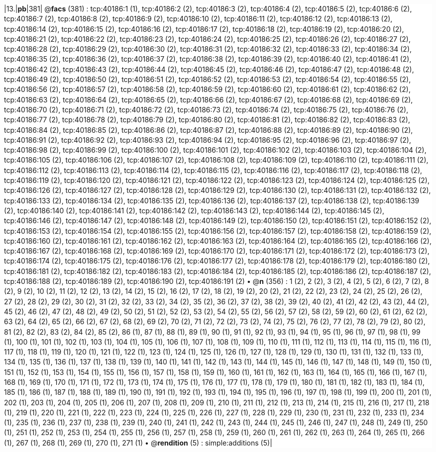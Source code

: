 |13.|__pb__|381| @__facs__ (381) : tcp:40186:1 (1), tcp:40186:2 (2), tcp:40186:3 (2), tcp:40186:4 (2), tcp:40186:5 (2), tcp:40186:6 (2), tcp:40186:7 (2), tcp:40186:8 (2), tcp:40186:9 (2), tcp:40186:10 (2), tcp:40186:11 (2), tcp:40186:12 (2), tcp:40186:13 (2), tcp:40186:14 (2), tcp:40186:15 (2), tcp:40186:16 (2), tcp:40186:17 (2), tcp:40186:18 (2), tcp:40186:19 (2), tcp:40186:20 (2), tcp:40186:21 (2), tcp:40186:22 (2), tcp:40186:23 (2), tcp:40186:24 (2), tcp:40186:25 (2), tcp:40186:26 (2), tcp:40186:27 (2), tcp:40186:28 (2), tcp:40186:29 (2), tcp:40186:30 (2), tcp:40186:31 (2), tcp:40186:32 (2), tcp:40186:33 (2), tcp:40186:34 (2), tcp:40186:35 (2), tcp:40186:36 (2), tcp:40186:37 (2), tcp:40186:38 (2), tcp:40186:39 (2), tcp:40186:40 (2), tcp:40186:41 (2), tcp:40186:42 (2), tcp:40186:43 (2), tcp:40186:44 (2), tcp:40186:45 (2), tcp:40186:46 (2), tcp:40186:47 (2), tcp:40186:48 (2), tcp:40186:49 (2), tcp:40186:50 (2), tcp:40186:51 (2), tcp:40186:52 (2), tcp:40186:53 (2), tcp:40186:54 (2), tcp:40186:55 (2), tcp:40186:56 (2), tcp:40186:57 (2), tcp:40186:58 (2), tcp:40186:59 (2), tcp:40186:60 (2), tcp:40186:61 (2), tcp:40186:62 (2), tcp:40186:63 (2), tcp:40186:64 (2), tcp:40186:65 (2), tcp:40186:66 (2), tcp:40186:67 (2), tcp:40186:68 (2), tcp:40186:69 (2), tcp:40186:70 (2), tcp:40186:71 (2), tcp:40186:72 (2), tcp:40186:73 (2), tcp:40186:74 (2), tcp:40186:75 (2), tcp:40186:76 (2), tcp:40186:77 (2), tcp:40186:78 (2), tcp:40186:79 (2), tcp:40186:80 (2), tcp:40186:81 (2), tcp:40186:82 (2), tcp:40186:83 (2), tcp:40186:84 (2), tcp:40186:85 (2), tcp:40186:86 (2), tcp:40186:87 (2), tcp:40186:88 (2), tcp:40186:89 (2), tcp:40186:90 (2), tcp:40186:91 (2), tcp:40186:92 (2), tcp:40186:93 (2), tcp:40186:94 (2), tcp:40186:95 (2), tcp:40186:96 (2), tcp:40186:97 (2), tcp:40186:98 (2), tcp:40186:99 (2), tcp:40186:100 (2), tcp:40186:101 (2), tcp:40186:102 (2), tcp:40186:103 (2), tcp:40186:104 (2), tcp:40186:105 (2), tcp:40186:106 (2), tcp:40186:107 (2), tcp:40186:108 (2), tcp:40186:109 (2), tcp:40186:110 (2), tcp:40186:111 (2), tcp:40186:112 (2), tcp:40186:113 (2), tcp:40186:114 (2), tcp:40186:115 (2), tcp:40186:116 (2), tcp:40186:117 (2), tcp:40186:118 (2), tcp:40186:119 (2), tcp:40186:120 (2), tcp:40186:121 (2), tcp:40186:122 (2), tcp:40186:123 (2), tcp:40186:124 (2), tcp:40186:125 (2), tcp:40186:126 (2), tcp:40186:127 (2), tcp:40186:128 (2), tcp:40186:129 (2), tcp:40186:130 (2), tcp:40186:131 (2), tcp:40186:132 (2), tcp:40186:133 (2), tcp:40186:134 (2), tcp:40186:135 (2), tcp:40186:136 (2), tcp:40186:137 (2), tcp:40186:138 (2), tcp:40186:139 (2), tcp:40186:140 (2), tcp:40186:141 (2), tcp:40186:142 (2), tcp:40186:143 (2), tcp:40186:144 (2), tcp:40186:145 (2), tcp:40186:146 (2), tcp:40186:147 (2), tcp:40186:148 (2), tcp:40186:149 (2), tcp:40186:150 (2), tcp:40186:151 (2), tcp:40186:152 (2), tcp:40186:153 (2), tcp:40186:154 (2), tcp:40186:155 (2), tcp:40186:156 (2), tcp:40186:157 (2), tcp:40186:158 (2), tcp:40186:159 (2), tcp:40186:160 (2), tcp:40186:161 (2), tcp:40186:162 (2), tcp:40186:163 (2), tcp:40186:164 (2), tcp:40186:165 (2), tcp:40186:166 (2), tcp:40186:167 (2), tcp:40186:168 (2), tcp:40186:169 (2), tcp:40186:170 (2), tcp:40186:171 (2), tcp:40186:172 (2), tcp:40186:173 (2), tcp:40186:174 (2), tcp:40186:175 (2), tcp:40186:176 (2), tcp:40186:177 (2), tcp:40186:178 (2), tcp:40186:179 (2), tcp:40186:180 (2), tcp:40186:181 (2), tcp:40186:182 (2), tcp:40186:183 (2), tcp:40186:184 (2), tcp:40186:185 (2), tcp:40186:186 (2), tcp:40186:187 (2), tcp:40186:188 (2), tcp:40186:189 (2), tcp:40186:190 (2), tcp:40186:191 (2)  •  @__n__ (356) : 1 (2), 2 (2), 3 (2), 4 (2), 5 (2), 6 (2), 7 (2), 8 (2), 9 (2), 10 (2), 11 (2), 12 (2), 13 (2), 14 (2), 15 (2), 16 (2), 17 (2), 18 (2), 19 (2), 20 (2), 21 (2), 22 (2), 23 (2), 24 (2), 25 (2), 26 (2), 27 (2), 28 (2), 29 (2), 30 (2), 31 (2), 32 (2), 33 (2), 34 (2), 35 (2), 36 (2), 37 (2), 38 (2), 39 (2), 40 (2), 41 (2), 42 (2), 43 (2), 44 (2), 45 (2), 46 (2), 47 (2), 48 (2), 49 (2), 50 (2), 51 (2), 52 (2), 53 (2), 54 (2), 55 (2), 56 (2), 57 (2), 58 (2), 59 (2), 60 (2), 61 (2), 62 (2), 63 (2), 64 (2), 65 (2), 66 (2), 67 (2), 68 (2), 69 (2), 70 (2), 71 (2), 72 (2), 73 (2), 74 (2), 75 (2), 76 (2), 77 (2), 78 (2), 79 (2), 80 (2), 81 (2), 82 (2), 83 (2), 84 (2), 85 (2), 86 (1), 87 (1), 88 (1), 89 (1), 90 (1), 91 (1), 92 (1), 93 (1), 94 (1), 95 (1), 96 (1), 97 (1), 98 (1), 99 (1), 100 (1), 101 (1), 102 (1), 103 (1), 104 (1), 105 (1), 106 (1), 107 (1), 108 (1), 109 (1), 110 (1), 111 (1), 112 (1), 113 (1), 114 (1), 115 (1), 116 (1), 117 (1), 118 (1), 119 (1), 120 (1), 121 (1), 122 (1), 123 (1), 124 (1), 125 (1), 126 (1), 127 (1), 128 (1), 129 (1), 130 (1), 131 (1), 132 (1), 133 (1), 134 (1), 135 (1), 136 (1), 137 (1), 138 (1), 139 (1), 140 (1), 141 (1), 142 (1), 143 (1), 144 (1), 145 (1), 146 (1), 147 (1), 148 (1), 149 (1), 150 (1), 151 (1), 152 (1), 153 (1), 154 (1), 155 (1), 156 (1), 157 (1), 158 (1), 159 (1), 160 (1), 161 (1), 162 (1), 163 (1), 164 (1), 165 (1), 166 (1), 167 (1), 168 (1), 169 (1), 170 (1), 171 (1), 172 (1), 173 (1), 174 (1), 175 (1), 176 (1), 177 (1), 178 (1), 179 (1), 180 (1), 181 (1), 182 (1), 183 (1), 184 (1), 185 (1), 186 (1), 187 (1), 188 (1), 189 (1), 190 (1), 191 (1), 192 (1), 193 (1), 194 (1), 195 (1), 196 (1), 197 (1), 198 (1), 199 (1), 200 (1), 201 (1), 202 (1), 203 (1), 204 (1), 205 (1), 206 (1), 207 (1), 208 (1), 209 (1), 210 (1), 211 (1), 212 (1), 213 (1), 214 (1), 215 (1), 216 (1), 217 (1), 218 (1), 219 (1), 220 (1), 221 (1), 222 (1), 223 (1), 224 (1), 225 (1), 226 (1), 227 (1), 228 (1), 229 (1), 230 (1), 231 (1), 232 (1), 233 (1), 234 (1), 235 (1), 236 (1), 237 (1), 238 (1), 239 (1), 240 (1), 241 (1), 242 (1), 243 (1), 244 (1), 245 (1), 246 (1), 247 (1), 248 (1), 249 (1), 250 (1), 251 (1), 252 (1), 253 (1), 254 (1), 255 (1), 256 (1), 257 (1), 258 (1), 259 (1), 260 (1), 261 (1), 262 (1), 263 (1), 264 (1), 265 (1), 266 (1), 267 (1), 268 (1), 269 (1), 270 (1), 271 (1)  •  @__rendition__ (5) : simple:additions (5)|